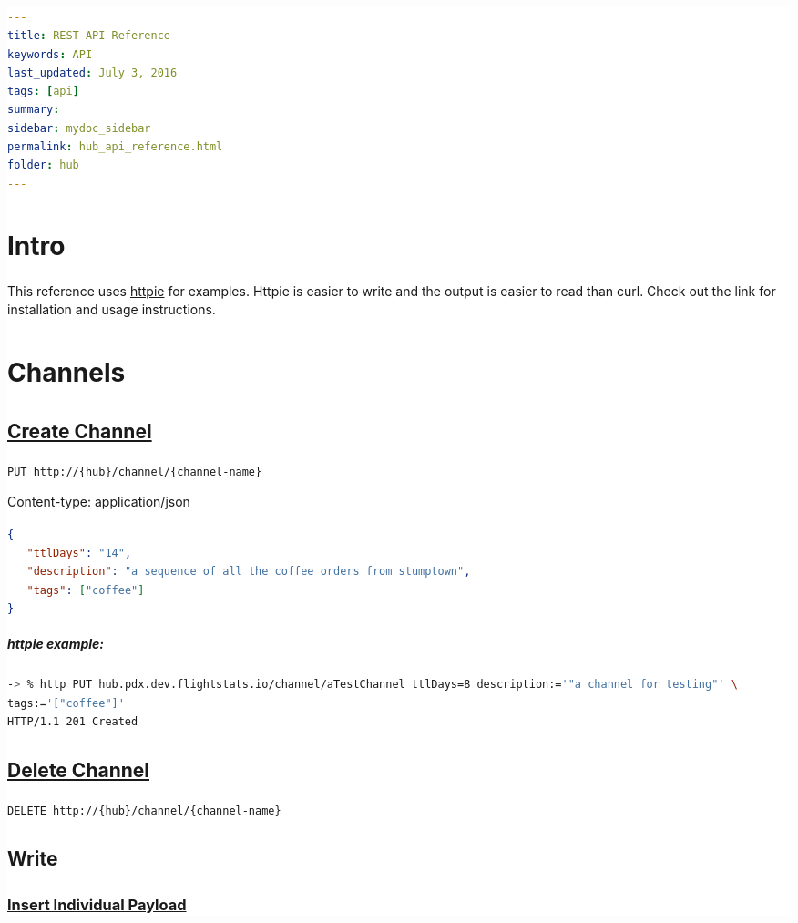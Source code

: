 ```yaml
---
title: REST API Reference
keywords: API
last_updated: July 3, 2016
tags: [api]
summary: 
sidebar: mydoc_sidebar
permalink: hub_api_reference.html
folder: hub
---
```



# Intro
This reference uses [httpie](https://httpie.org/) for examples.  Httpie is easier to write and the output is easier to read than curl.  Check out the link for installation and usage instructions.  

# Channels

## [Create Channel](hub_channels_creating.html)

`PUT http://{hub}/channel/{channel-name}`

Content-type: application/json

```json
{
   "ttlDays": "14",
   "description": "a sequence of all the coffee orders from stumptown",
   "tags": ["coffee"]
}
```

##### httpie example:
```bash
-> % http PUT hub.pdx.dev.flightstats.io/channel/aTestChannel ttlDays=8 description:='"a channel for testing"' \
tags:='["coffee"]'
HTTP/1.1 201 Created
```


## [Delete Channel](hub_channels_delete.html)

`DELETE http://{hub}/channel/{channel-name}`

## Write

### [Insert Individual Payload](hub_channels_insert.html#individual)
